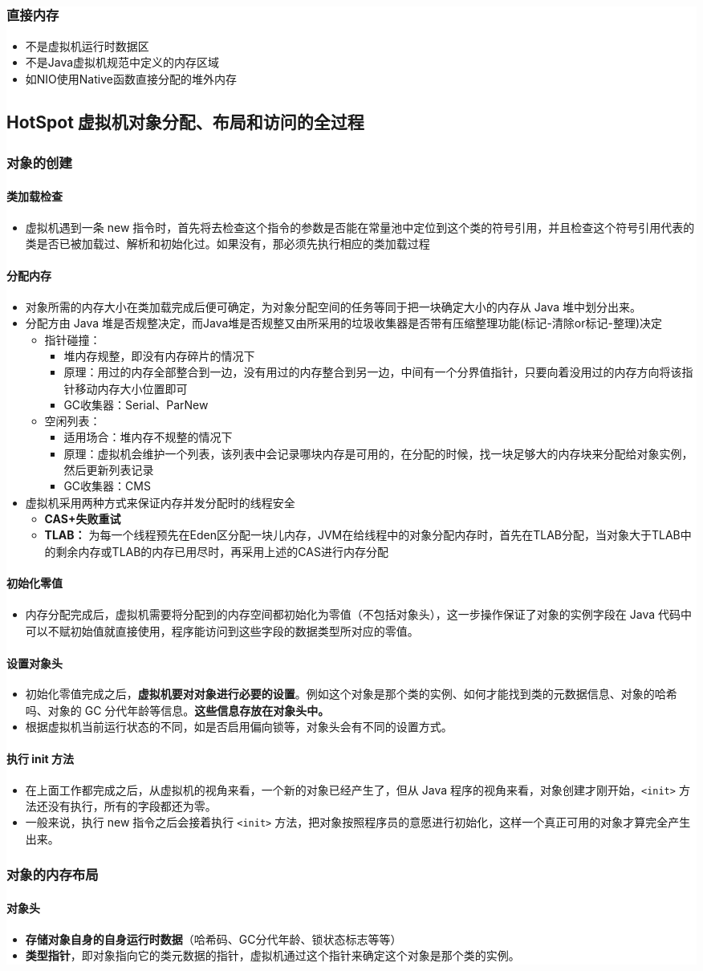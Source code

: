 ### 直接内存

- 不是虚拟机运行时数据区
- 不是Java虚拟机规范中定义的内存区域
- 如NIO使用Native函数直接分配的堆外内存

## HotSpot 虚拟机对象分配、布局和访问的全过程

### 对象的创建

#### **类加载检查**

* 虚拟机遇到一条 new 指令时，首先将去检查这个指令的参数是否能在常量池中定位到这个类的符号引用，并且检查这个符号引用代表的类是否已被加载过、解析和初始化过。如果没有，那必须先执行相应的类加载过程

#### **分配内存**

* 对象所需的内存大小在类加载完成后便可确定，为对象分配空间的任务等同于把一块确定大小的内存从 Java 堆中划分出来。
* 分配方由 Java 堆是否规整决定，而Java堆是否规整又由所采用的垃圾收集器是否带有压缩整理功能(标记-清除or标记-整理)决定
  * 指针碰撞：
    * 堆内存规整，即没有内存碎片的情况下
    * 原理：用过的内存全部整合到一边，没有用过的内存整合到另一边，中间有一个分界值指针，只要向着没用过的内存方向将该指针移动内存大小位置即可
    * GC收集器：Serial、ParNew
  * 空闲列表：
    * 适用场合：堆内存不规整的情况下
    * 原理：虚拟机会维护一个列表，该列表中会记录哪块内存是可用的，在分配的时候，找一块足够大的内存块来分配给对象实例，然后更新列表记录
    * GC收集器：CMS
* 虚拟机采用两种方式来保证内存并发分配时的线程安全
  * **CAS+失败重试**
  * **TLAB：** 为每一个线程预先在Eden区分配一块儿内存，JVM在给线程中的对象分配内存时，首先在TLAB分配，当对象大于TLAB中的剩余内存或TLAB的内存已用尽时，再采用上述的CAS进行内存分配

#### **初始化零值**

* 内存分配完成后，虚拟机需要将分配到的内存空间都初始化为零值（不包括对象头），这一步操作保证了对象的实例字段在 Java 代码中可以不赋初始值就直接使用，程序能访问到这些字段的数据类型所对应的零值。

#### **设置对象头**

* 初始化零值完成之后，**虚拟机要对对象进行必要的设置**。例如这个对象是那个类的实例、如何才能找到类的元数据信息、对象的哈希吗、对象的 GC 分代年龄等信息。**这些信息存放在对象头中。**
* 根据虚拟机当前运行状态的不同，如是否启用偏向锁等，对象头会有不同的设置方式。

#### **执行 init 方法**

* 在上面工作都完成之后，从虚拟机的视角来看，一个新的对象已经产生了，但从 Java 程序的视角来看，对象创建才刚开始，`<init>` 方法还没有执行，所有的字段都还为零。
* 一般来说，执行 new 指令之后会接着执行 `<init>` 方法，把对象按照程序员的意愿进行初始化，这样一个真正可用的对象才算完全产生出来。

### 对象的内存布局

#### **对象头**

* **存储对象自身的自身运行时数据**（哈希码、GC分代年龄、锁状态标志等等）
* **类型指针**，即对象指向它的类元数据的指针，虚拟机通过这个指针来确定这个对象是那个类的实例。
